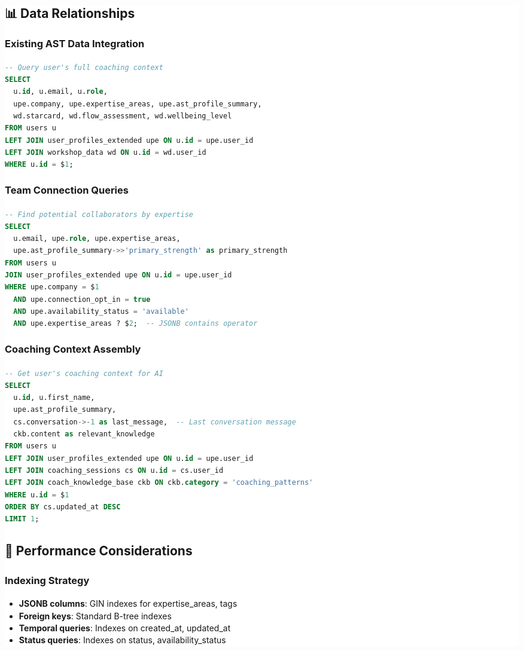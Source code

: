 ## 📊 Data Relationships

### **Existing AST Data Integration**
```sql
-- Query user's full coaching context
SELECT 
  u.id, u.email, u.role,
  upe.company, upe.expertise_areas, upe.ast_profile_summary,
  wd.starcard, wd.flow_assessment, wd.wellbeing_level
FROM users u
LEFT JOIN user_profiles_extended upe ON u.id = upe.user_id
LEFT JOIN workshop_data wd ON u.id = wd.user_id
WHERE u.id = $1;
```

### **Team Connection Queries**
```sql
-- Find potential collaborators by expertise
SELECT 
  u.email, upe.role, upe.expertise_areas,
  upe.ast_profile_summary->>'primary_strength' as primary_strength
FROM users u
JOIN user_profiles_extended upe ON u.id = upe.user_id
WHERE upe.company = $1
  AND upe.connection_opt_in = true
  AND upe.availability_status = 'available'
  AND upe.expertise_areas ? $2;  -- JSONB contains operator
```

### **Coaching Context Assembly**
```sql
-- Get user's coaching context for AI
SELECT 
  u.id, u.first_name,
  upe.ast_profile_summary,
  cs.conversation->-1 as last_message,  -- Last conversation message
  ckb.content as relevant_knowledge
FROM users u
LEFT JOIN user_profiles_extended upe ON u.id = upe.user_id
LEFT JOIN coaching_sessions cs ON u.id = cs.user_id
LEFT JOIN coach_knowledge_base ckb ON ckb.category = 'coaching_patterns'
WHERE u.id = $1
ORDER BY cs.updated_at DESC
LIMIT 1;
```

## 🚀 Performance Considerations

### **Indexing Strategy**
- **JSONB columns**: GIN indexes for expertise_areas, tags
- **Foreign keys**: Standard B-tree indexes
- **Temporal queries**: Indexes on created_at, updated_at
- **Status queries**: Indexes on status, availability_status
